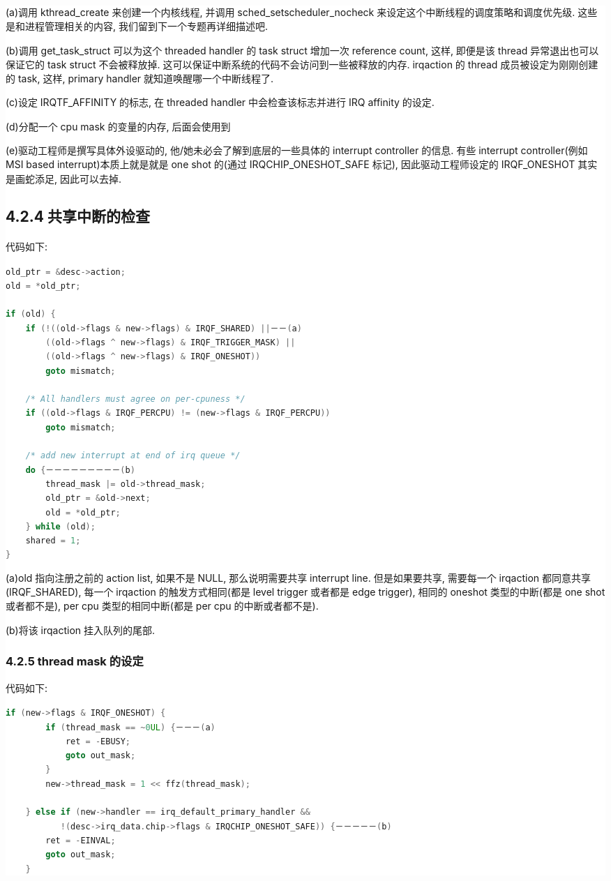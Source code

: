 (a)调用 kthread\_create 来创建一个内核线程, 并调用 sched\_setscheduler\_nocheck 来设定这个中断线程的调度策略和调度优先级. 这些是和进程管理相关的内容, 我们留到下一个专题再详细描述吧.

(b)调用 get\_task\_struct 可以为这个 threaded handler 的 task struct 增加一次 reference count, 这样, 即便是该 thread 异常退出也可以保证它的 task struct 不会被释放掉. 这可以保证中断系统的代码不会访问到一些被释放的内存. irqaction 的 thread 成员被设定为刚刚创建的 task, 这样, primary handler 就知道唤醒哪一个中断线程了.

(c)设定 IRQTF_AFFINITY 的标志, 在 threaded handler 中会检查该标志并进行 IRQ affinity 的设定.

(d)分配一个 cpu mask 的变量的内存, 后面会使用到

(e)驱动工程师是撰写具体外设驱动的, 他/她未必会了解到底层的一些具体的 interrupt controller 的信息. 有些 interrupt controller(例如 MSI based interrupt)本质上就是就是 one shot 的(通过 IRQCHIP\_ONESHOT\_SAFE 标记), 因此驱动工程师设定的 IRQF\_ONESHOT 其实是画蛇添足, 因此可以去掉.

## 4.2.4 共享中断的检查

代码如下:

```c
old_ptr = &desc->action;
old = *old_ptr;

if (old) {
    if (!((old->flags & new->flags) & IRQF_SHARED) ||－－(a)
        ((old->flags ^ new->flags) & IRQF_TRIGGER_MASK) ||
        ((old->flags ^ new->flags) & IRQF_ONESHOT))
        goto mismatch;

    /* All handlers must agree on per-cpuness */
    if ((old->flags & IRQF_PERCPU) != (new->flags & IRQF_PERCPU))
        goto mismatch;

    /* add new interrupt at end of irq queue */
    do {－－－－－－－－－(b)
        thread_mask |= old->thread_mask;
        old_ptr = &old->next;
        old = *old_ptr;
    } while (old);
    shared = 1;
}
```

(a)old 指向注册之前的 action list, 如果不是 NULL, 那么说明需要共享 interrupt line. 但是如果要共享, 需要每一个 irqaction 都同意共享(IRQF_SHARED), 每一个 irqaction 的触发方式相同(都是 level trigger 或者都是 edge trigger), 相同的 oneshot 类型的中断(都是 one shot 或者都不是), per cpu 类型的相同中断(都是 per cpu 的中断或者都不是).

(b)将该 irqaction 挂入队列的尾部.

### 4.2.5 thread mask 的设定

代码如下:

```c
if (new->flags & IRQF_ONESHOT) {
        if (thread_mask == ~0UL) {－－－(a)
            ret = -EBUSY;
            goto out_mask;
        }
        new->thread_mask = 1 << ffz(thread_mask);

    } else if (new->handler == irq_default_primary_handler &&
           !(desc->irq_data.chip->flags & IRQCHIP_ONESHOT_SAFE)) {－－－－－(b)
        ret = -EINVAL;
        goto out_mask;
    }
```
